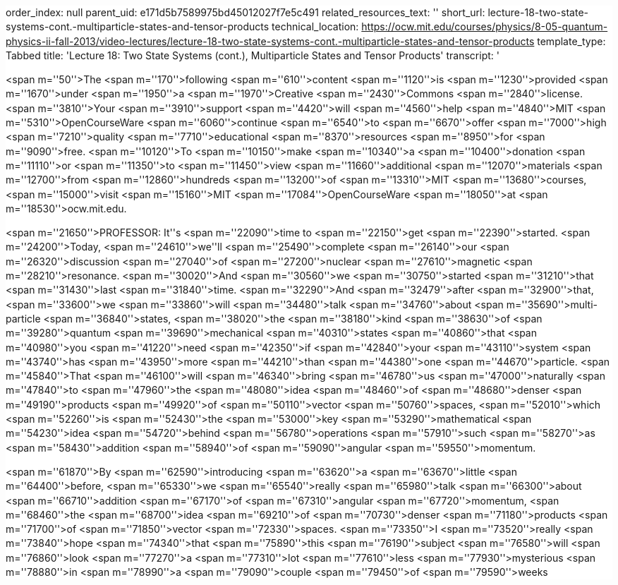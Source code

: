order_index: null
parent_uid: e171d5b7589975bd45012027f7e5c491
related_resources_text: ''
short_url: lecture-18-two-state-systems-cont.-multiparticle-states-and-tensor-products
technical_location: https://ocw.mit.edu/courses/physics/8-05-quantum-physics-ii-fall-2013/video-lectures/lecture-18-two-state-systems-cont.-multiparticle-states-and-tensor-products
template_type: Tabbed
title: 'Lecture 18: Two State Systems (cont.), Multiparticle States and Tensor Products'
transcript: '<p><span m=''50''>The</span> <span m=''170''>following</span> <span m=''610''>content</span>
  <span m=''1120''>is</span> <span m=''1230''>provided</span> <span m=''1670''>under</span>
  <span m=''1950''>a</span> <span m=''1970''>Creative</span> <span m=''2430''>Commons</span>
  <span m=''2840''>license.</span> <span m=''3810''>Your</span> <span m=''3910''>support</span>
  <span m=''4420''>will</span> <span m=''4560''>help</span> <span m=''4840''>MIT</span>
  <span m=''5310''>OpenCourseWare</span> <span m=''6060''>continue</span> <span m=''6540''>to</span>
  <span m=''6670''>offer</span> <span m=''7000''>high</span> <span m=''7210''>quality</span>
  <span m=''7710''>educational</span> <span m=''8370''>resources</span> <span m=''8950''>for</span>
  <span m=''9090''>free.</span> <span m=''10120''>To</span> <span m=''10150''>make</span>
  <span m=''10340''>a</span> <span m=''10400''>donation</span> <span m=''11110''>or</span>
  <span m=''11350''>to</span> <span m=''11450''>view</span> <span m=''11660''>additional</span>
  <span m=''12070''>materials</span> <span m=''12700''>from</span> <span m=''12860''>hundreds</span>
  <span m=''13200''>of</span> <span m=''13310''>MIT</span> <span m=''13680''>courses,</span>
  <span m=''15000''>visit</span> <span m=''15160''>MIT</span> <span m=''17084''>OpenCourseWare</span>
  <span m=''18050''>at</span> <span m=''18530''>ocw.mit.edu.</span> </p><p><span m=''21650''>PROFESSOR:
  It''s</span> <span m=''22090''>time to</span> <span m=''22150''>get</span> <span
  m=''22390''>started.</span> <span m=''24200''>Today,</span> <span m=''24610''>we''ll</span>
  <span m=''25490''>complete</span> <span m=''26140''>our</span> <span m=''26320''>discussion</span>
  <span m=''27040''>of</span> <span m=''27200''>nuclear</span> <span m=''27610''>magnetic</span>
  <span m=''28210''>resonance.</span> <span m=''30020''>And</span> <span m=''30560''>we</span>
  <span m=''30750''>started</span> <span m=''31210''>that</span> <span m=''31430''>last</span>
  <span m=''31840''>time.</span> <span m=''32290''>And</span> <span m=''32479''>after</span>
  <span m=''32900''>that,</span> <span m=''33600''>we</span> <span m=''33860''>will</span>
  <span m=''34480''>talk</span> <span m=''34760''>about</span> <span m=''35690''>multi-particle</span>
  <span m=''36840''>states,</span> <span m=''38020''>the</span> <span m=''38180''>kind</span>
  <span m=''38630''>of</span> <span m=''39280''>quantum</span> <span m=''39690''>mechanical</span>
  <span m=''40310''>states</span> <span m=''40860''>that</span> <span m=''40980''>you</span>
  <span m=''41220''>need</span> <span m=''42350''>if</span> <span m=''42840''>your</span>
  <span m=''43110''>system</span> <span m=''43740''>has</span> <span m=''43950''>more</span>
  <span m=''44210''>than</span> <span m=''44380''>one</span> <span m=''44670''>particle.</span>
  <span m=''45840''>That</span> <span m=''46100''>will</span> <span m=''46340''>bring</span>
  <span m=''46780''>us</span> <span m=''47000''>naturally</span> <span m=''47840''>to</span>
  <span m=''47960''>the</span> <span m=''48080''>idea</span> <span m=''48460''>of</span>
  <span m=''48680''>denser</span> <span m=''49190''>products</span> <span m=''49920''>of</span>
  <span m=''50110''>vector</span> <span m=''50760''>spaces,</span> <span m=''52010''>which</span>
  <span m=''52260''>is</span> <span m=''52430''>the</span> <span m=''53000''>key</span>
  <span m=''53290''>mathematical</span> <span m=''54230''>idea</span> <span m=''54720''>behind</span>
  <span m=''56780''>operations</span> <span m=''57910''>such</span> <span m=''58270''>as</span>
  <span m=''58430''>addition</span> <span m=''58940''>of</span> <span m=''59090''>angular</span>
  <span m=''59550''>momentum.</span> </p><p><span m=''61870''>By</span> <span m=''62590''>introducing</span>
  <span m=''63620''>a</span> <span m=''63670''>little</span> <span m=''64400''>before,</span>
  <span m=''65330''>we</span> <span m=''65540''>really</span> <span m=''65980''>talk</span>
  <span m=''66300''>about</span> <span m=''66710''>addition</span> <span m=''67170''>of</span>
  <span m=''67310''>angular</span> <span m=''67720''>momentum,</span> <span m=''68460''>the</span>
  <span m=''68700''>idea</span> <span m=''69210''>of</span> <span m=''70730''>denser</span>
  <span m=''71180''>products</span> <span m=''71700''>of</span> <span m=''71850''>vector</span>
  <span m=''72330''>spaces.</span> <span m=''73350''>I</span> <span m=''73520''>really</span>
  <span m=''73840''>hope</span> <span m=''74340''>that</span> <span m=''75890''>this</span>
  <span m=''76190''>subject</span> <span m=''76580''>will</span> <span m=''76860''>look</span>
  <span m=''77270''>a</span> <span m=''77310''>lot</span> <span m=''77610''>less</span>
  <span m=''77930''>mysterious</span> <span m=''78880''>in</span> <span m=''78990''>a</span>
  <span m=''79090''>couple</span> <span m=''79450''>of</span> <span m=''79590''>weeks</span>